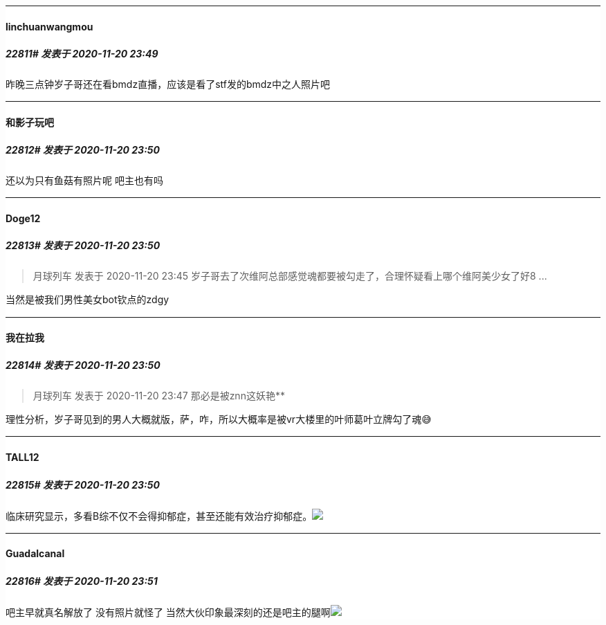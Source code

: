 *****

####  linchuanwangmou  
##### 22811#       发表于 2020-11-20 23:49


昨晚三点钟岁子哥还在看bmdz直播，应该是看了stf发的bmdz中之人照片吧


*****

####  和影子玩吧  
##### 22812#       发表于 2020-11-20 23:50


还以为只有鱼菇有照片呢 吧主也有吗


*****

####  Doge12  
##### 22813#       发表于 2020-11-20 23:50


<blockquote>月球列车 发表于 2020-11-20 23:45
岁子哥去了次维阿总部感觉魂都要被勾走了，合理怀疑看上哪个维阿美少女了好8 ...</blockquote>
当然是被我们男性美女bot钦点的zdgy


*****

####  我在拉我  
##### 22814#       发表于 2020-11-20 23:50


<blockquote>月球列车 发表于 2020-11-20 23:47
那必是被znn这妖艳**</blockquote>
理性分析，岁子哥见到的男人大概就版，萨，咋，所以大概率是被vr大楼里的叶师葛叶立牌勾了魂😅


*****

####  TALL12  
##### 22815#       发表于 2020-11-20 23:50


临床研究显示，多看B综不仅不会得抑郁症，甚至还能有效治疗抑郁症。<img src="https://static.saraba1st.com/image/smiley/face2017/031.png" referrerpolicy="no-referrer">


*****

####  Guadalcanal  
##### 22816#       发表于 2020-11-20 23:51


吧主早就真名解放了 没有照片就怪了 当然大伙印象最深刻的还是吧主的腿啊<img src="https://static.saraba1st.com/image/smiley/face2017/037.png" referrerpolicy="no-referrer">


